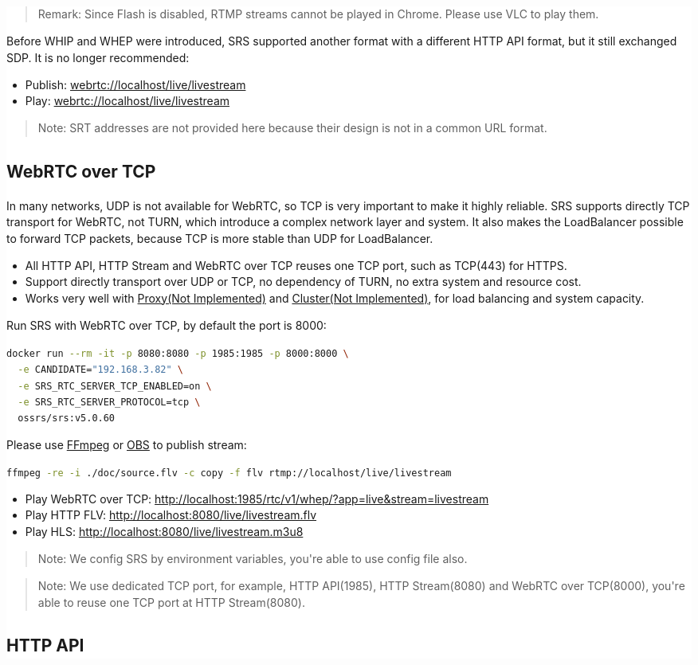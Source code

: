 > Remark: Since Flash is disabled, RTMP streams cannot be played in Chrome. Please use VLC to play them.

Before WHIP and WHEP were introduced, SRS supported another format with a different HTTP API format, but it 
still exchanged SDP. It is no longer recommended:

* Publish: [webrtc://localhost/live/livestream](http://localhost:8080/players/rtc_publisher.html)
* Play: [webrtc://localhost/live/livestream](http://localhost:8080/players/rtc_player.html)

> Note: SRT addresses are not provided here because their design is not in a common URL format.

## WebRTC over TCP

In many networks, UDP is not available for WebRTC, so TCP is very important to make it highly reliable. SRS supports directly TCP transport for WebRTC, not TURN, which introduce a complex network layer and system. It also makes the LoadBalancer possible to forward TCP packets, because TCP is more stable than UDP for LoadBalancer.

* All HTTP API, HTTP Stream and WebRTC over TCP reuses one TCP port, such as TCP(443) for HTTPS.
* Support directly transport over UDP or TCP, no dependency of TURN, no extra system and resource cost.
* Works very well with [Proxy(Not Implemented)](https://github.com/ossrs/srs/issues/3138) and [Cluster(Not Implemented)](https://github.com/ossrs/srs/issues/2091), for load balancing and system capacity.

Run SRS with WebRTC over TCP, by default the port is 8000:

```bash
docker run --rm -it -p 8080:8080 -p 1985:1985 -p 8000:8000 \
  -e CANDIDATE="192.168.3.82" \
  -e SRS_RTC_SERVER_TCP_ENABLED=on \
  -e SRS_RTC_SERVER_PROTOCOL=tcp \
  ossrs/srs:v5.0.60
```

Please use [FFmpeg](https://ffmpeg.org/download.html) or [OBS](https://obsproject.com/download) to publish stream:

```bash
ffmpeg -re -i ./doc/source.flv -c copy -f flv rtmp://localhost/live/livestream
```

* Play WebRTC over TCP: [http://localhost:1985/rtc/v1/whep/?app=live&stream=livestream](http://localhost:8080/players/whep.html?autostart=true)
* Play HTTP FLV: [http://localhost:8080/live/livestream.flv](http://localhost:8080/players/srs_player.html?autostart=true)
* Play HLS: [http://localhost:8080/live/livestream.m3u8](http://localhost:8080/players/srs_player.html?stream=livestream.m3u8&autostart=true)

> Note: We config SRS by environment variables, you're able to use config file also.

> Note: We use dedicated TCP port, for example, HTTP API(1985), HTTP Stream(8080) and WebRTC over TCP(8000), you're able to reuse one TCP port at HTTP Stream(8080).

## HTTP API
